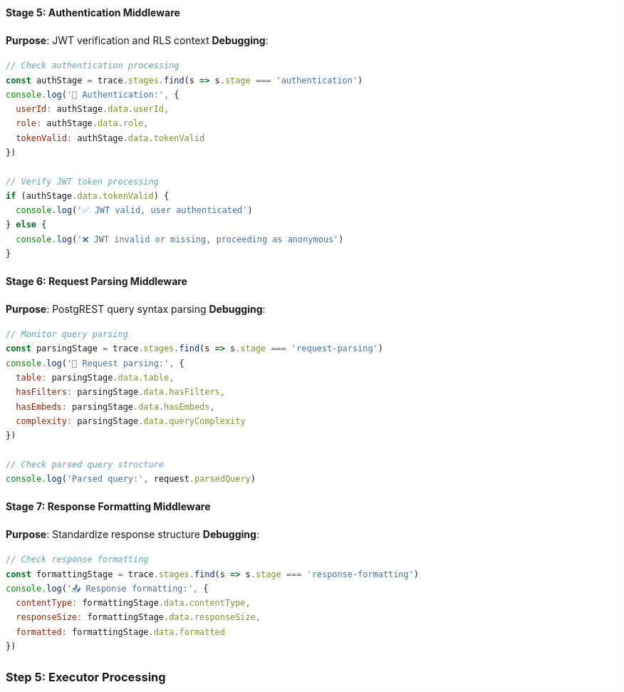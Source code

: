#### Stage 5: Authentication Middleware
**Purpose**: JWT verification and RLS context
**Debugging**:
```javascript
// Check authentication processing
const authStage = trace.stages.find(s => s.stage === 'authentication')
console.log('🔐 Authentication:', {
  userId: authStage.data.userId,
  role: authStage.data.role,
  tokenValid: authStage.data.tokenValid
})

// Verify JWT token processing
if (authStage.data.tokenValid) {
  console.log('✅ JWT valid, user authenticated')
} else {
  console.log('❌ JWT invalid or missing, proceeding as anonymous')
}
```

#### Stage 6: Request Parsing Middleware
**Purpose**: PostgREST query syntax parsing
**Debugging**:
```javascript
// Monitor query parsing
const parsingStage = trace.stages.find(s => s.stage === 'request-parsing')
console.log('📝 Request parsing:', {
  table: parsingStage.data.table,
  hasFilters: parsingStage.data.hasFilters,
  hasEmbeds: parsingStage.data.hasEmbeds,
  complexity: parsingStage.data.queryComplexity
})

// Check parsed query structure
console.log('Parsed query:', request.parsedQuery)
```

#### Stage 7: Response Formatting Middleware
**Purpose**: Standardize response structure
**Debugging**:
```javascript
// Check response formatting
const formattingStage = trace.stages.find(s => s.stage === 'response-formatting')
console.log('📤 Response formatting:', {
  contentType: formattingStage.data.contentType,
  responseSize: formattingStage.data.responseSize,
  formatted: formattingStage.data.formatted
})
```

### Step 5: Executor Processing
